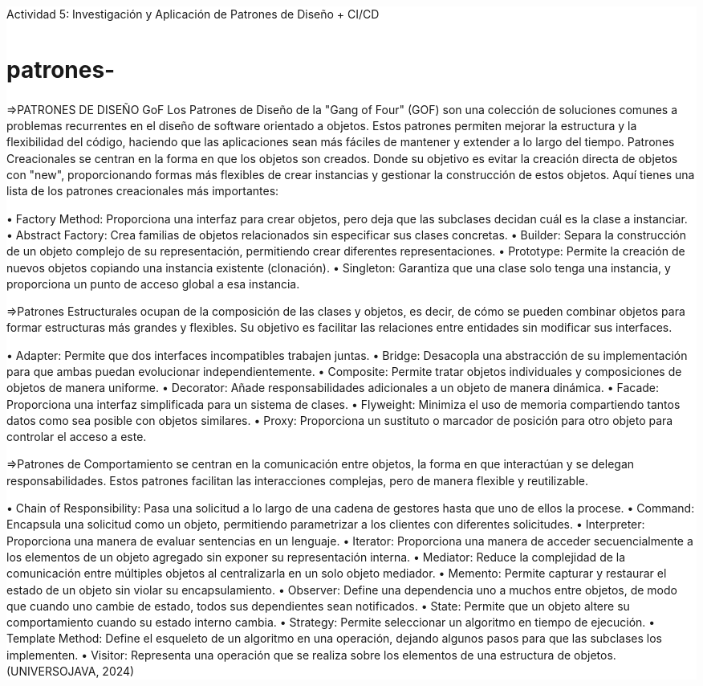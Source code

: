 Actividad 5: Investigación y Aplicación de Patrones de Diseño + CI/CD

# patrones-
=>PATRONES DE DISEÑO GoF
Los Patrones de Diseño de la "Gang of Four" (GOF) son una colección de soluciones comunes a problemas recurrentes en el diseño de software orientado a objetos. Estos patrones permiten mejorar la estructura y la flexibilidad del código, haciendo que las aplicaciones sean más fáciles de mantener y extender a lo largo del tiempo.
Patrones Creacionales
se centran en la forma en que los objetos son creados. Donde su  objetivo es evitar la creación directa de objetos con "new", proporcionando formas más flexibles de crear instancias y gestionar la construcción de estos objetos. Aquí tienes una lista de los patrones creacionales más importantes:
 
•	Factory Method: Proporciona una interfaz para crear objetos, pero deja que las subclases decidan cuál es la clase a instanciar.
•	Abstract Factory: Crea familias de objetos relacionados sin especificar sus clases concretas.
•	Builder: Separa la construcción de un objeto complejo de su representación, permitiendo crear diferentes representaciones.
•	Prototype: Permite la creación de nuevos objetos copiando una instancia existente (clonación).
•	Singleton: Garantiza que una clase solo tenga una instancia, y proporciona un punto de acceso global a esa instancia.

=>Patrones Estructurales
ocupan de la composición de las clases y objetos, es decir, de cómo se pueden combinar objetos para formar estructuras más grandes y flexibles. Su objetivo es facilitar las relaciones entre entidades sin modificar sus interfaces.
 
•	Adapter: Permite que dos interfaces incompatibles trabajen juntas.
•	Bridge: Desacopla una abstracción de su implementación para que ambas puedan evolucionar independientemente.
•	Composite: Permite tratar objetos individuales y composiciones de objetos de manera uniforme.
•	Decorator: Añade responsabilidades adicionales a un objeto de manera dinámica.
•	Facade: Proporciona una interfaz simplificada para un sistema de clases.
•	Flyweight: Minimiza el uso de memoria compartiendo tantos datos como sea posible con objetos similares.
•	Proxy: Proporciona un sustituto o marcador de posición para otro objeto para controlar el acceso a este.

=>Patrones de Comportamiento
se centran en la comunicación entre objetos, la forma en que interactúan y se delegan responsabilidades. Estos patrones facilitan las interacciones complejas, pero de manera flexible y reutilizable.
 
•	Chain of Responsibility: Pasa una solicitud a lo largo de una cadena de gestores hasta que uno de ellos la procese.
•	Command: Encapsula una solicitud como un objeto, permitiendo parametrizar a los clientes con diferentes solicitudes.
•	Interpreter: Proporciona una manera de evaluar sentencias en un lenguaje.
•	Iterator: Proporciona una manera de acceder secuencialmente a los elementos de un objeto agregado sin exponer su representación interna.
•	Mediator: Reduce la complejidad de la comunicación entre múltiples objetos al centralizarla en un solo objeto mediador.
•	Memento: Permite capturar y restaurar el estado de un objeto sin violar su encapsulamiento.
•	Observer: Define una dependencia uno a muchos entre objetos, de modo que cuando uno cambie de estado, todos sus dependientes sean notificados.
•	State: Permite que un objeto altere su comportamiento cuando su estado interno cambia.
•	Strategy: Permite seleccionar un algoritmo en tiempo de ejecución.
•	Template Method: Define el esqueleto de un algoritmo en una operación, dejando algunos pasos para que las subclases los implementen.
•	Visitor: Representa una operación que se realiza sobre los elementos de una estructura de objetos. (UNIVERSOJAVA, 2024)
